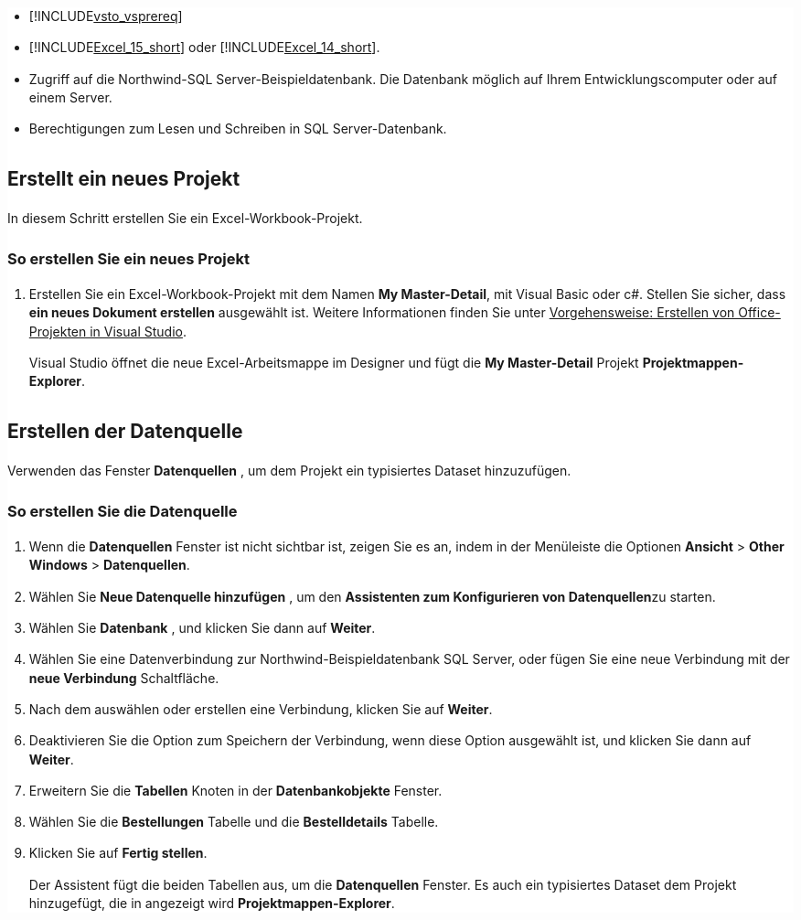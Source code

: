- [!INCLUDE[vsto_vsprereq](../vsto/includes/vsto-vsprereq-md.md)]

- [!INCLUDE[Excel_15_short](../vsto/includes/excel-15-short-md.md)] oder [!INCLUDE[Excel_14_short](../vsto/includes/excel-14-short-md.md)].

- Zugriff auf die Northwind-SQL Server-Beispieldatenbank. Die Datenbank möglich auf Ihrem Entwicklungscomputer oder auf einem Server.

- Berechtigungen zum Lesen und Schreiben in SQL Server-Datenbank.

## <a name="create-a-new-project"></a>Erstellt ein neues Projekt
 In diesem Schritt erstellen Sie ein Excel-Workbook-Projekt.

### <a name="to-create-a-new-project"></a>So erstellen Sie ein neues Projekt

1. Erstellen Sie ein Excel-Workbook-Projekt mit dem Namen **My Master-Detail**, mit Visual Basic oder c#. Stellen Sie sicher, dass **ein neues Dokument erstellen** ausgewählt ist. Weitere Informationen finden Sie unter [Vorgehensweise: Erstellen von Office-Projekten in Visual Studio](../vsto/how-to-create-office-projects-in-visual-studio.md).

   Visual Studio öffnet die neue Excel-Arbeitsmappe im Designer und fügt die **My Master-Detail** Projekt **Projektmappen-Explorer**.

## <a name="create-the-data-source"></a>Erstellen der Datenquelle
 Verwenden das Fenster **Datenquellen** , um dem Projekt ein typisiertes Dataset hinzuzufügen.

### <a name="to-create-the-data-source"></a>So erstellen Sie die Datenquelle

1. Wenn die **Datenquellen** Fenster ist nicht sichtbar ist, zeigen Sie es an, indem in der Menüleiste die Optionen **Ansicht** > **Other Windows**  >   **Datenquellen**.

2. Wählen Sie **Neue Datenquelle hinzufügen** , um den **Assistenten zum Konfigurieren von Datenquellen**zu starten.

3. Wählen Sie **Datenbank** , und klicken Sie dann auf **Weiter**.

4. Wählen Sie eine Datenverbindung zur Northwind-Beispieldatenbank SQL Server, oder fügen Sie eine neue Verbindung mit der **neue Verbindung** Schaltfläche.

5. Nach dem auswählen oder erstellen eine Verbindung, klicken Sie auf **Weiter**.

6. Deaktivieren Sie die Option zum Speichern der Verbindung, wenn diese Option ausgewählt ist, und klicken Sie dann auf **Weiter**.

7. Erweitern Sie die **Tabellen** Knoten in der **Datenbankobjekte** Fenster.

8. Wählen Sie die **Bestellungen** Tabelle und die **Bestelldetails** Tabelle.

9. Klicken Sie auf **Fertig stellen**.

   Der Assistent fügt die beiden Tabellen aus, um die **Datenquellen** Fenster. Es auch ein typisiertes Dataset dem Projekt hinzugefügt, die in angezeigt wird **Projektmappen-Explorer**.
